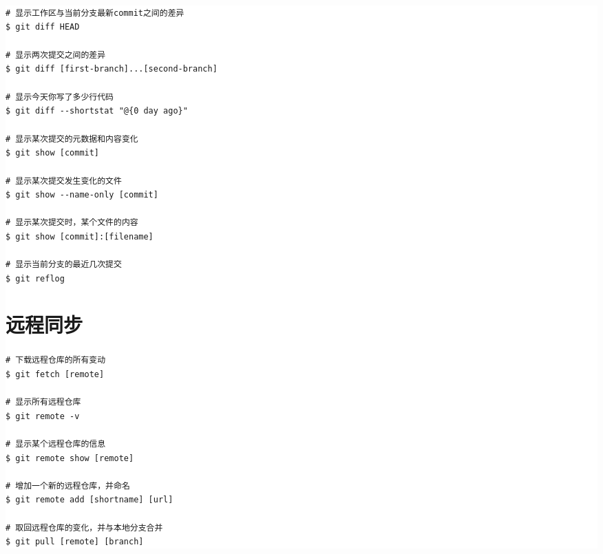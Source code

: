     # 显示工作区与当前分支最新commit之间的差异
    $ git diff HEAD
    
    # 显示两次提交之间的差异
    $ git diff [first-branch]...[second-branch]
    
    # 显示今天你写了多少行代码
    $ git diff --shortstat "@{0 day ago}"
    
    # 显示某次提交的元数据和内容变化
    $ git show [commit]
    
    # 显示某次提交发生变化的文件
    $ git show --name-only [commit]
    
    # 显示某次提交时，某个文件的内容
    $ git show [commit]:[filename]
    
    # 显示当前分支的最近几次提交
    $ git reflog

# 远程同步
    # 下载远程仓库的所有变动
    $ git fetch [remote]
    
    # 显示所有远程仓库
    $ git remote -v
    
    # 显示某个远程仓库的信息
    $ git remote show [remote]
    
    # 增加一个新的远程仓库，并命名
    $ git remote add [shortname] [url]
    
    # 取回远程仓库的变化，并与本地分支合并
    $ git pull [remote] [branch]
    